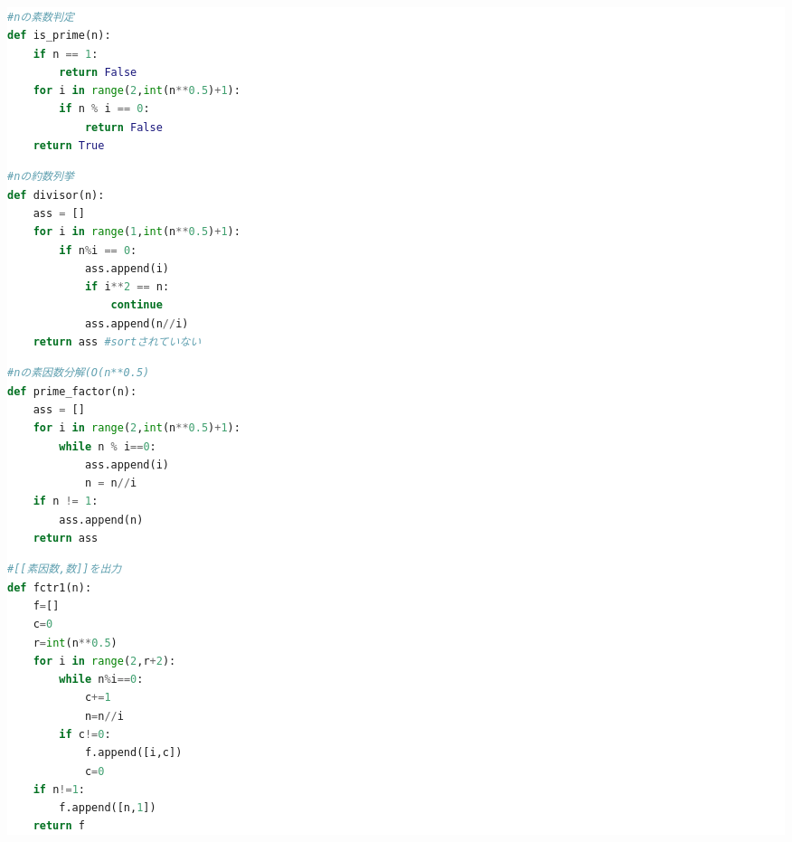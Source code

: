 ```python
#nの素数判定
def is_prime(n):
    if n == 1:
        return False
    for i in range(2,int(n**0.5)+1):
        if n % i == 0:
            return False
    return True
```

```python
#nの約数列挙
def divisor(n):
    ass = []
    for i in range(1,int(n**0.5)+1):
        if n%i == 0:
            ass.append(i)
            if i**2 == n:
                continue
            ass.append(n//i)
    return ass #sortされていない
```

```python
#nの素因数分解(O(n**0.5)
def prime_factor(n):
    ass = []
    for i in range(2,int(n**0.5)+1):
        while n % i==0:
            ass.append(i)
            n = n//i
    if n != 1:
        ass.append(n)
    return ass
```

```python
#[[素因数,数]]を出力
def fctr1(n):
    f=[]
    c=0
    r=int(n**0.5)
    for i in range(2,r+2):
        while n%i==0:
            c+=1
            n=n//i
        if c!=0:
            f.append([i,c])
            c=0
    if n!=1:
        f.append([n,1])
    return f
```
